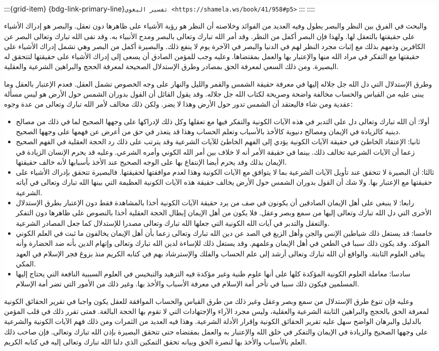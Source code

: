 :::{grid-item}
{bdg-link-primary-line}`تفسير البغوي <https://shamela.ws/book/41/958#p5>`
:::
::::



والبحث في الفرق بين النظر والبصر يطول وفيه العديد من الفوائد وخلاصته أن النظر هو رؤية الأشياء على ظاهرها دون تعقل.
والبصر هو إدراك الأشياء على حقيقتها بالتعقل لها. ولهذا فإن البصر أكمل من النظر. وقد أمر الله تبارك وتعالى بالبصر ومدح الأنبياء به.
وقد نفى الله تبارك وتعالى البصر عن الكافرين وذمهم بذلك مع إثبات مجرد النظر لهم في الدنيا والبصر في الآخرة يوم لا ينفع ذلك. 
والبصيرة أكمل من البصر وهي تشمل إدراك الأشياء على حقيقتها مع التفكر في مراد الله منها والإعتبار بها والعمل بمقتضاها.
وعليه وجب للمؤمن الصادق أن يسعى إلى إدراك الأشياء على حقيقتها لتتحقق له البصيرة. ومن ذلك السعي لمعرفة الحق بمصادر وطرق الإستدلال الصحيحة لمعرفة الحجج والبراهين الشرعية والعقلية.


وطرق الإستدلال التي دل الله جل جلاله إليها في معرفة حقيقة الشمس والقمر والليل والنهار على وجه الخصوص تشمل العقل.
فعدم الإعتبار بالعقل وما يبنى عليه من القياس والحساب مخالفة واضحة وصريحة لكتاب الله جل جلاله.
وقد يقول القائل أن القول بدوران الشمس حول الأرض هو ليس مسألة عقدية ومن شاء فاليعتقد أن الشمس تدور حول الأرض وهذا لا يضر.
ولكن ذلك مخالف لأمر الله تبارك وتعالى من عدة وجوه:

- أولا: أن الله تبارك وتعالى دل على التدبر في هذه الآيات الكونية والتفكر فيها مع تعقلها وكل ذلك لإدراكها على وجهها الصحيح لما في ذلك من مصالح دينية كالزيادة في الإيمان ومصالح دنيوية كالأخذ بالأسباب وتعلم الحساب وهذا قد يتعذر في حق من أعرض عن فهمها على وجهها الصحيح.
- ثانيا: الإعتقاد الخاطئ في حقيقة الآيات الكونية يؤدي إلى الفهم الخاطئ للآيات الشرعية وقد يترتب على ذلك رد الحجة العقلية في الفهم الصحيح زعما أن الآيات الشرعية تخالف ذلك. بينما في حقيقة الأمر أنه لا خلاف بين أمر الله الكوني وأمره الشرعي. وعليه قد يحرم الإنسان الزيادة في الإيمان بذلك وقد يحرم أيضا الإنتفاع بها على الوجه الصحيح عند الأخذ بأسبابها لأنه خالف حقيقتها.
- ثالثا: أن البصيرة لا تتحقق عند تأويل الآيات الشرعية بما لا يتوافق مع الآيات الكونية وهذا لعدم موافقتها لحقيقتها. فالبصيرة تتحقق بإدراك الأشياء على حقيقتها مع الإعتبار بها. ولا شك أن القول بدوران الشمس حول الأرض يخالف حقيقة هذه الآيات الكونية العظيمة التي بينها الله تبارك وتعالى في آياته الشرعية.
- رابعا: لا ينبغى على أهل الإيمان الصادقين أن يكونون في صف من يرد حقيقة الآيات الكونية أخذا بالمشاهدة فقط دون الإعتبار بطرق الإستدلال الأخرى التي دل الله تبارك وتعالى إليها من سمع وبصر وعقل. فلا يكون من أهل الإيمان إبطال الحجة العقلية أخذا بالنصوص على ظاهرها دون التفكر والتعقل والتدبر في آيات الله الكونية التي جعلها الله تبارك وتعالى مصدرا للإستدلال كما جعل المصادر الشرعية.
- خامسا: قد يستغل ذلك شياطين الإنس والجن وأهل الزيغ في الصد عن دين الله تبارك وتعالى زعما بأن أهل الإيمان يخالفون ما ثبت في العلم الكوني المؤكد. وقد يكون ذلك سببا في الطعن في أهل الإيمان وعلمهم. وقد يستغل ذلك للإساءة لدين الله تبارك وتعالى وإتهام الدين بأنه ضد الحضارة وأنه ينافى العلوم الثابتة. والواقع أن الله تبارك وتعالى أرشد إلى علم الحساب والفلك والإسترشاد بهم في كتابه الكريم منذ بزوغ فجر الإسلام في العهد المكي.
- سادسا: معاملة العلوم الكونية المؤكدة كلها على أنها علوم ظنية وغير مؤكدة فيه التزهيد والتبخيس في العلوم السببية النافعة التي يحتاج إليها المسلمين فيكون ذلك سببا في تأخر أمة الإسلام في معرفة الأسباب والأخذ بها. وغير ذلك من الأمور التي تضر أمة الإسلام.

وعليه فإن تنوع طرق الإستدلال من سمع وبصر وعقل وغير ذلك من طرق القياس
والحساب الموافقة للعقل يكون واجبا في تقرير الحقائق الكونية لمعرفة الحق
بالحجج والبراهين الثابتة الشرعية والعقلية، وليس مجرد الآراء والإجتهادات التي لا تقوم بها
الحجة البالغة. فمتى تقرر ذلك في قلب المؤمن بالدليل والبرهان الواضح سهل عليه تقرير الحقائق الكونية وإقرار الأدلة الشرعية.
وهذا فيه العديد من الثمرات ومن ذلك فهم الآيات الكونية والشرعية على وجهها الصحيح
والزيادة في الإيمان والتفكر في خلق الله والإعتبار به والعمل بمقتضاه حتى تتحقق البصيرة بإذن الله تبارك وتعالى.
فإن صاحب ذلك العلم بالأسباب والأخذ بها لنصرة الحق وبيانه تحقق التمكين الذي دلنا الله تبارك وتعالى إليه في كتابه الكريم.
